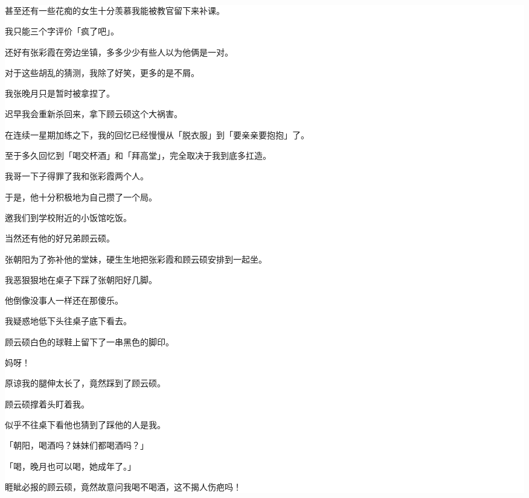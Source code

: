 
甚至还有一些花痴的女生十分羡慕我能被教官留下来补课。


我只能三个字评价「疯了吧」。  


还好有张彩霞在旁边坐镇，多多少少有些人以为他俩是一对。  


对于这些胡乱的猜测，我除了好笑，更多的是不屑。  


我张晚月只是暂时被拿捏了。


迟早我会重新杀回来，拿下顾云硕这个大祸害。  


在连续一星期加练之下，我的回忆已经慢慢从「脱衣服」到「要亲亲要抱抱」了。  


至于多久回忆到「喝交杯酒」和「拜高堂」，完全取决于我到底多扛造。  


我哥一下子得罪了我和张彩霞两个人。


于是，他十分积极地为自己攒了一个局。  


邀我们到学校附近的小饭馆吃饭。


当然还有他的好兄弟顾云硕。  


张朝阳为了弥补他的堂妹，硬生生地把张彩霞和顾云硕安排到一起坐。  


我恶狠狠地在桌子下踩了张朝阳好几脚。


他倒像没事人一样还在那傻乐。  


我疑惑地低下头往桌子底下看去。


顾云硕白色的球鞋上留下了一串黑色的脚印。  


妈呀！


原谅我的腿伸太长了，竟然踩到了顾云硕。  


顾云硕撑着头盯着我。


似乎不往桌下看他也猜到了踩他的人是我。  


「朝阳，喝酒吗？妹妹们都喝酒吗？」  


「喝，晚月也可以喝，她成年了。」  


睚眦必报的顾云硕，竟然故意问我喝不喝酒，这不揭人伤疤吗！  

